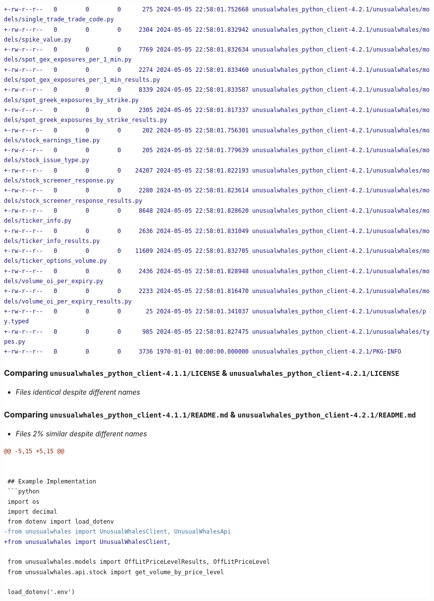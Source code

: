 ```diff
+-rw-r--r--   0        0        0      275 2024-05-05 22:58:01.752668 unusualwhales_python_client-4.2.1/unusualwhales/models/single_trade_trade_code.py
+-rw-r--r--   0        0        0     2304 2024-05-05 22:58:01.832942 unusualwhales_python_client-4.2.1/unusualwhales/models/spike_value.py
+-rw-r--r--   0        0        0     7769 2024-05-05 22:58:01.832634 unusualwhales_python_client-4.2.1/unusualwhales/models/spot_gex_exposures_per_1_min.py
+-rw-r--r--   0        0        0     2274 2024-05-05 22:58:01.833460 unusualwhales_python_client-4.2.1/unusualwhales/models/spot_gex_exposures_per_1_min_results.py
+-rw-r--r--   0        0        0     8339 2024-05-05 22:58:01.833587 unusualwhales_python_client-4.2.1/unusualwhales/models/spot_greek_exposures_by_strike.py
+-rw-r--r--   0        0        0     2305 2024-05-05 22:58:01.817337 unusualwhales_python_client-4.2.1/unusualwhales/models/spot_greek_exposures_by_strike_results.py
+-rw-r--r--   0        0        0      202 2024-05-05 22:58:01.756301 unusualwhales_python_client-4.2.1/unusualwhales/models/stock_earnings_time.py
+-rw-r--r--   0        0        0      205 2024-05-05 22:58:01.779639 unusualwhales_python_client-4.2.1/unusualwhales/models/stock_issue_type.py
+-rw-r--r--   0        0        0    24207 2024-05-05 22:58:01.822193 unusualwhales_python_client-4.2.1/unusualwhales/models/stock_screener_response.py
+-rw-r--r--   0        0        0     2280 2024-05-05 22:58:01.823614 unusualwhales_python_client-4.2.1/unusualwhales/models/stock_screener_response_results.py
+-rw-r--r--   0        0        0     8648 2024-05-05 22:58:01.828620 unusualwhales_python_client-4.2.1/unusualwhales/models/ticker_info.py
+-rw-r--r--   0        0        0     2636 2024-05-05 22:58:01.831049 unusualwhales_python_client-4.2.1/unusualwhales/models/ticker_info_results.py
+-rw-r--r--   0        0        0    11609 2024-05-05 22:58:01.832705 unusualwhales_python_client-4.2.1/unusualwhales/models/ticker_options_volume.py
+-rw-r--r--   0        0        0     2436 2024-05-05 22:58:01.828948 unusualwhales_python_client-4.2.1/unusualwhales/models/volume_oi_per_expiry.py
+-rw-r--r--   0        0        0     2233 2024-05-05 22:58:01.816470 unusualwhales_python_client-4.2.1/unusualwhales/models/volume_oi_per_expiry_results.py
+-rw-r--r--   0        0        0       25 2024-05-05 22:58:01.341037 unusualwhales_python_client-4.2.1/unusualwhales/py.typed
+-rw-r--r--   0        0        0      985 2024-05-05 22:58:01.827475 unusualwhales_python_client-4.2.1/unusualwhales/types.py
+-rw-r--r--   0        0        0     3736 1970-01-01 00:00:00.000000 unusualwhales_python_client-4.2.1/PKG-INFO
```

### Comparing `unusualwhales_python_client-4.1.1/LICENSE` & `unusualwhales_python_client-4.2.1/LICENSE`

 * *Files identical despite different names*

### Comparing `unusualwhales_python_client-4.1.1/README.md` & `unusualwhales_python_client-4.2.1/README.md`

 * *Files 2% similar despite different names*

```diff
@@ -5,15 +5,15 @@
 
 
 ## Example Implementation
 ```python
 import os
 import decimal
 from dotenv import load_dotenv
-from unusualwhales import UnusualWhalesClient, UnusualWhalesApi
+from unusualwhales import UnusualWhalesClient, 
 
 from unusualwhales.models import OffLitPriceLevelResults, OffLitPriceLevel
 from unusualwhales.api.stock import get_volume_by_price_level
 
 load_dotenv('.env')
```
